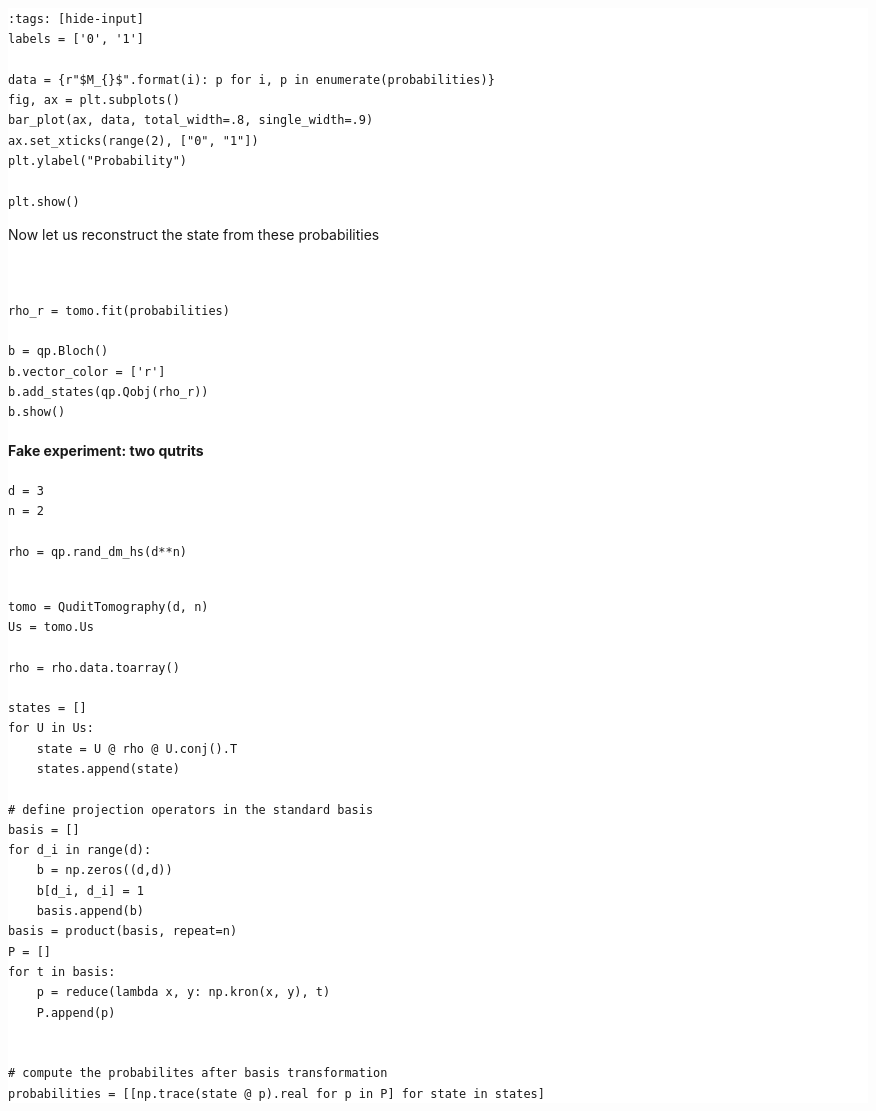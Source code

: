 ```{code-cell} ipython3
:tags: [hide-input]
labels = ['0', '1']

data = {r"$M_{}$".format(i): p for i, p in enumerate(probabilities)}
fig, ax = plt.subplots()
bar_plot(ax, data, total_width=.8, single_width=.9)
ax.set_xticks(range(2), ["0", "1"])
plt.ylabel("Probability")

plt.show()
```

Now let us reconstruct the state from these probabilities
```{code-cell} ipython3


rho_r = tomo.fit(probabilities)

b = qp.Bloch()
b.vector_color = ['r']
b.add_states(qp.Qobj(rho_r))
b.show()
```

#### Fake experiment: two qutrits

```{code-cell} ipython3
d = 3
n = 2

rho = qp.rand_dm_hs(d**n)
```

```{code-cell} ipython3

tomo = QuditTomography(d, n)
Us = tomo.Us

rho = rho.data.toarray()

states = []
for U in Us:
    state = U @ rho @ U.conj().T
    states.append(state)

# define projection operators in the standard basis
basis = []
for d_i in range(d):
    b = np.zeros((d,d))
    b[d_i, d_i] = 1
    basis.append(b)
basis = product(basis, repeat=n)
P = []
for t in basis:
    p = reduce(lambda x, y: np.kron(x, y), t)
    P.append(p)


# compute the probabilites after basis transformation
probabilities = [[np.trace(state @ p).real for p in P] for state in states]
```
